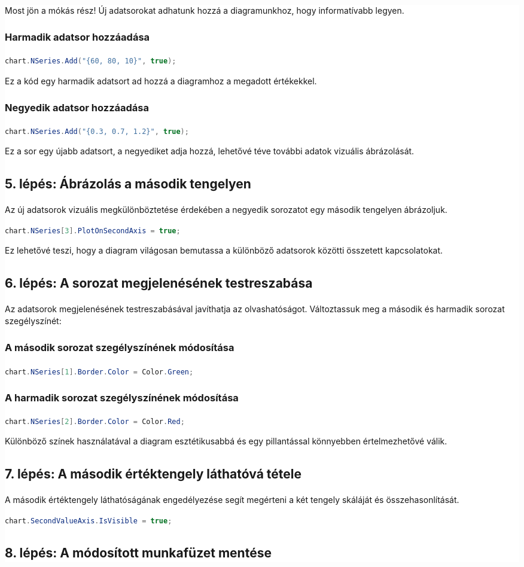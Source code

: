Most jön a mókás rész! Új adatsorokat adhatunk hozzá a diagramunkhoz, hogy informatívabb legyen.

### Harmadik adatsor hozzáadása
```csharp
chart.NSeries.Add("{60, 80, 10}", true);
```
Ez a kód egy harmadik adatsort ad hozzá a diagramhoz a megadott értékekkel.

### Negyedik adatsor hozzáadása
```csharp
chart.NSeries.Add("{0.3, 0.7, 1.2}", true);
```
Ez a sor egy újabb adatsort, a negyediket adja hozzá, lehetővé téve további adatok vizuális ábrázolását.

## 5. lépés: Ábrázolás a második tengelyen

Az új adatsorok vizuális megkülönböztetése érdekében a negyedik sorozatot egy második tengelyen ábrázoljuk.

```csharp
chart.NSeries[3].PlotOnSecondAxis = true;
```
Ez lehetővé teszi, hogy a diagram világosan bemutassa a különböző adatsorok közötti összetett kapcsolatokat.

## 6. lépés: A sorozat megjelenésének testreszabása

Az adatsorok megjelenésének testreszabásával javíthatja az olvashatóságot. Változtassuk meg a második és harmadik sorozat szegélyszínét:

### A második sorozat szegélyszínének módosítása
```csharp
chart.NSeries[1].Border.Color = Color.Green;
```

### A harmadik sorozat szegélyszínének módosítása
```csharp
chart.NSeries[2].Border.Color = Color.Red;
```

Különböző színek használatával a diagram esztétikusabbá és egy pillantással könnyebben értelmezhetővé válik. 

## 7. lépés: A második értéktengely láthatóvá tétele

A második értéktengely láthatóságának engedélyezése segít megérteni a két tengely skáláját és összehasonlítását.

```csharp
chart.SecondValueAxis.IsVisible = true;
```

## 8. lépés: A módosított munkafüzet mentése
